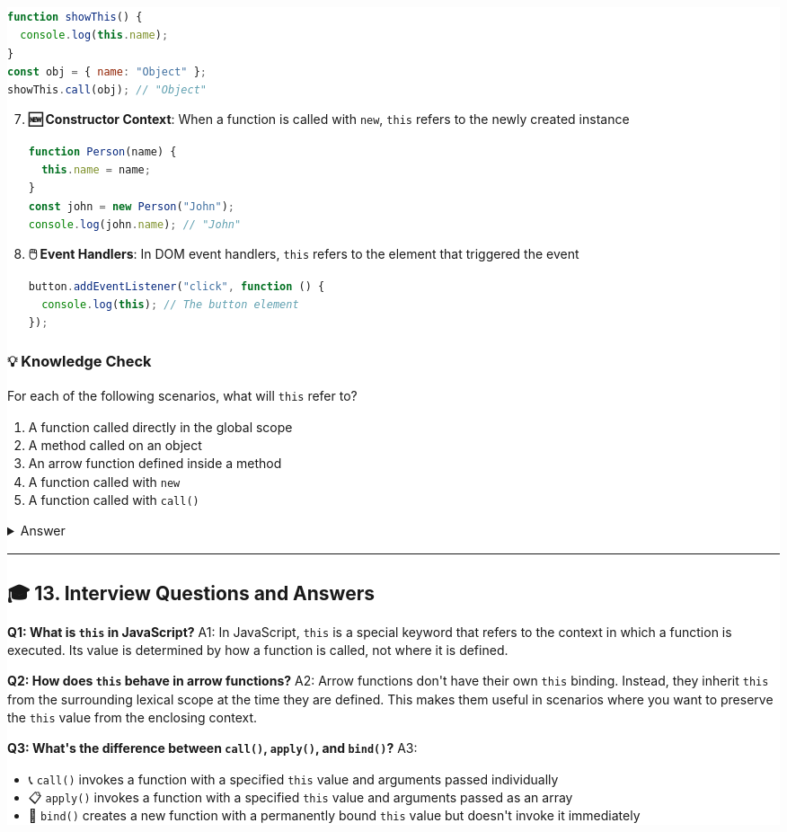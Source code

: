    ```javascript
   function showThis() {
     console.log(this.name);
   }
   const obj = { name: "Object" };
   showThis.call(obj); // "Object"
   ```

7. **🆕 Constructor Context**: When a function is called with `new`, `this` refers to the newly created instance

   ```javascript
   function Person(name) {
     this.name = name;
   }
   const john = new Person("John");
   console.log(john.name); // "John"
   ```

8. **🖱️ Event Handlers**: In DOM event handlers, `this` refers to the element that triggered the event
   ```javascript
   button.addEventListener("click", function () {
     console.log(this); // The button element
   });
   ```

### 💡 Knowledge Check

For each of the following scenarios, what will `this` refer to?

1. A function called directly in the global scope
2. A method called on an object
3. An arrow function defined inside a method
4. A function called with `new`
5. A function called with `call()`
<details><summary>Answer</summary></details>

---

## 🎓 13. Interview Questions and Answers

**Q1: What is `this` in JavaScript?**
A1: In JavaScript, `this` is a special keyword that refers to the context in which a function is executed. Its value is determined by how a function is called, not where it is defined.

**Q2: How does `this` behave in arrow functions?**
A2: Arrow functions don't have their own `this` binding. Instead, they inherit `this` from the surrounding lexical scope at the time they are defined. This makes them useful in scenarios where you want to preserve the `this` value from the enclosing context.

**Q3: What's the difference between `call()`, `apply()`, and `bind()`?**
A3:

- 📞 `call()` invokes a function with a specified `this` value and arguments passed individually
- 📋 `apply()` invokes a function with a specified `this` value and arguments passed as an array
- 🔗 `bind()` creates a new function with a permanently bound `this` value but doesn't invoke it immediately

